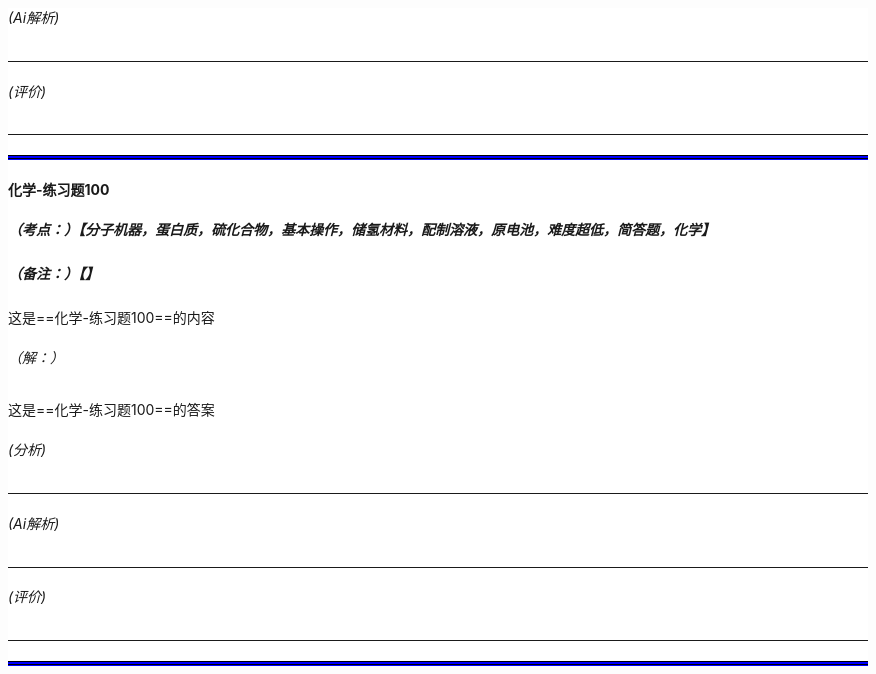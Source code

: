 ###### (Ai解析)
---

###### (评价)
---


<hr style="background-color: blue; border-top: 4px double #000; margin: 20px 0;">

#### 化学-练习题100
##### （考点：）【分子机器，蛋白质，硫化合物，基本操作，储氢材料，配制溶液，原电池，难度超低，简答题，化学】
##### （备注：）【】
这是==化学-练习题100==的内容

###### （解：）
这是==化学-练习题100==的答案


###### (分析)
---

###### (Ai解析)
---

###### (评价)
---


<hr style="background-color: blue; border-top: 4px double #000; margin: 20px 0;">

